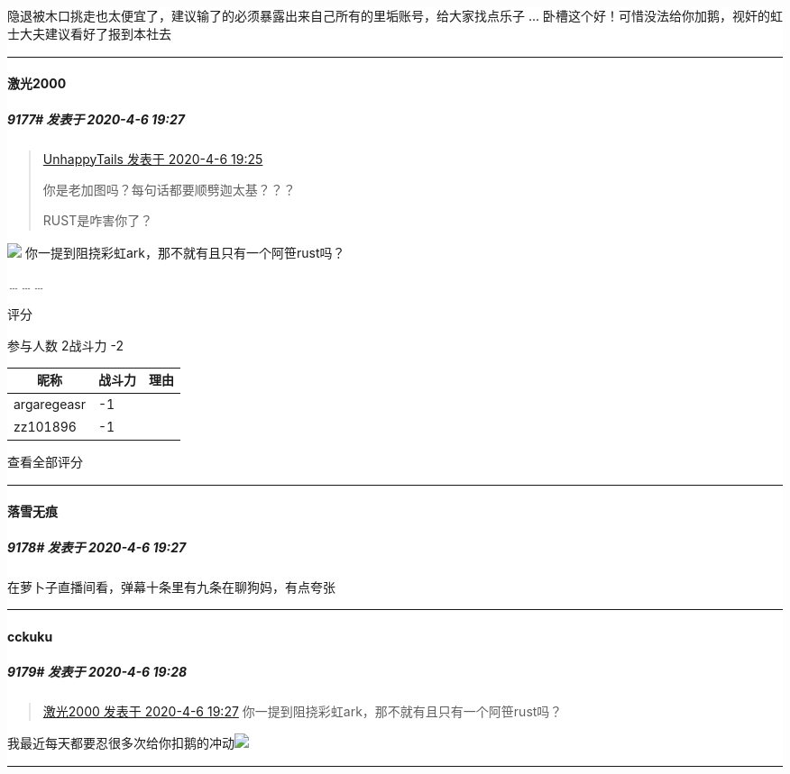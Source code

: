 隐退被木口挑走也太便宜了，建议输了的必须暴露出来自己所有的里垢账号，给大家找点乐子 ...</blockquote>
卧槽这个好！可惜没法给你加鹅，视奸的虹士大夫建议看好了报到本社去


-----

####  激光2000  
##### 9177#       发表于 2020-4-6 19:27


<blockquote><a href="httphttps://bbs.saraba1st.com/2b/forum.php?mod=redirect&amp;goto=findpost&amp;pid=46995593&amp;ptid=1920426" target="_blank">UnhappyTails 发表于 2020-4-6 19:25</a>

你是老加图吗？每句话都要顺劈迦太基？？？


RUST是咋害你了？</blockquote>
<img src="https://static.saraba1st.com/image/smiley/face2017/127.png" referrerpolicy="no-referrer"> 你一提到阻挠彩虹ark，那不就有且只有一个阿笹rust吗？


﹍﹍﹍

评分


 参与人数 2战斗力 -2

|昵称|战斗力|理由|
|----|---|---|
| argaregeasr|-1||
| zz101896|-1||


查看全部评分


-----

####  落雪无痕  
##### 9178#       发表于 2020-4-6 19:27


在萝卜子直播间看，弹幕十条里有九条在聊狗妈，有点夸张


-----

####  cckuku  
##### 9179#       发表于 2020-4-6 19:28


<blockquote><a href="httphttps://bbs.saraba1st.com/2b/forum.php?mod=redirect&amp;goto=findpost&amp;pid=46995616&amp;ptid=1920426" target="_blank">激光2000 发表于 2020-4-6 19:27</a>
 你一提到阻挠彩虹ark，那不就有且只有一个阿笹rust吗？</blockquote>
我最近每天都要忍很多次给你扣鹅的冲动<img src="https://static.saraba1st.com/image/smiley/face2017/067.png" referrerpolicy="no-referrer">


-----
